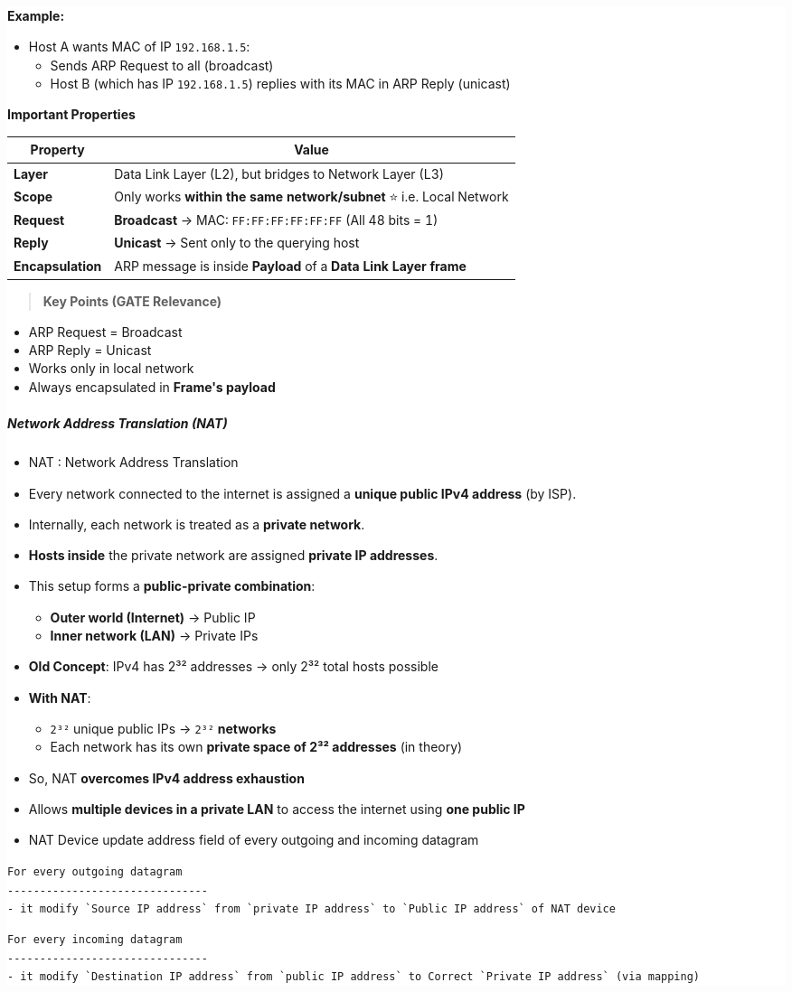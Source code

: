 **Example:**
- Host A wants MAC of IP `192.168.1.5`:
    - Sends ARP Request to all (broadcast)
    - Host B (which has IP `192.168.1.5`) replies with its MAC in ARP Reply (unicast)

**Important Properties**

| Property          | Value                                                              |
| ----------------- | ------------------------------------------------------------------ |
| **Layer**         | Data Link Layer (L2), but bridges to Network Layer (L3)            |
| **Scope**         | Only works **within the same network/subnet** ⭐ i.e. Local Network |
| **Request**       | **Broadcast** → MAC: `FF:FF:FF:FF:FF:FF` (All 48 bits = 1)         |
| **Reply**         | **Unicast** → Sent only to the querying host                       |
| **Encapsulation** | ARP message is inside **Payload** of a **Data Link Layer frame**   |


> **Key Points (GATE Relevance)**
- ARP Request = Broadcast 
- ARP Reply = Unicast
- Works only in local network
- Always encapsulated in **Frame's payload**


##### **Network Address Translation (NAT)**

- NAT : Network Address Translation
- Every network connected to the internet is assigned a **unique public IPv4 address** (by ISP).
- Internally, each network is treated as a **private network**.
- **Hosts inside** the private network are assigned **private IP addresses**.
- This setup forms a **public-private combination**:
    - **Outer world (Internet)** → Public IP
    - **Inner network (LAN)** → Private IPs
        
- **Old Concept**: IPv4 has 2³² addresses → only 2³² total hosts possible
- **With NAT**:
    - `2³²` unique public IPs → `2³²` **networks**
    - Each network has its own **private space of 2³² addresses** (in theory)
        
- So, NAT **overcomes IPv4 address exhaustion**
- Allows **multiple devices in a private LAN** to access the internet using **one public IP**


- NAT Device update address field of every outgoing and incoming datagram
```
For every outgoing datagram
-------------------------------
- it modify `Source IP address` from `private IP address` to `Public IP address` of NAT device
```

```
For every incoming datagram
-------------------------------
- it modify `Destination IP address` from `public IP address` to Correct `Private IP address` (via mapping)
```
